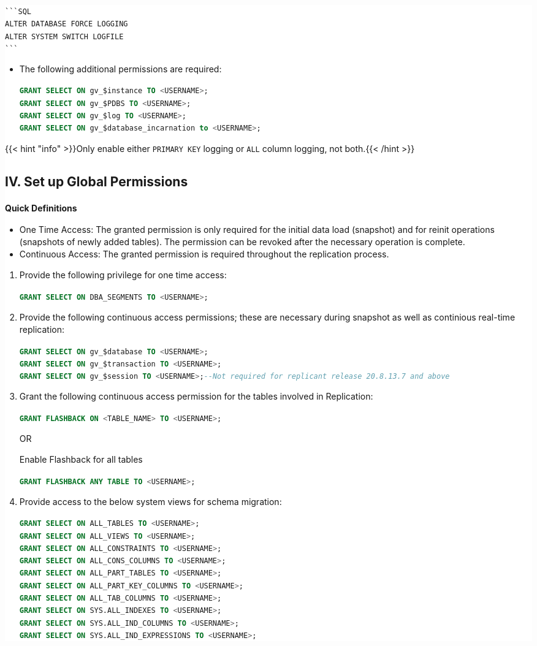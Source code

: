     ```SQL
    ALTER DATABASE FORCE LOGGING
    ALTER SYSTEM SWITCH LOGFILE
    ```
  * The following additional permissions are required:
    ```SQL
    GRANT SELECT ON gv_$instance TO <USERNAME>;
    GRANT SELECT ON gv_$PDBS TO <USERNAME>;
    GRANT SELECT ON gv_$log TO <USERNAME>;
    GRANT SELECT ON gv_$database_incarnation to <USERNAME>;
    ```
{{< hint "info" >}}Only enable either `PRIMARY KEY` logging or `ALL` column logging, not both.{{< /hint >}}


## IV. Set up Global Permissions

**Quick Definitions**
  * One Time Access: The granted permission is only required for the initial data load (snapshot) and for reinit operations (snapshots of newly added tables). The permission can be revoked after the necessary operation is complete.
  * Continuous Access: The granted permission is required throughout the replication process.

1. Provide the following privilege for one time access:
    ```SQL
    GRANT SELECT ON DBA_SEGMENTS TO <USERNAME>;
    ```
2. Provide the following continuous access permissions; these are necessary during snapshot as well as continious real-time replication:
    ```SQL
    GRANT SELECT ON gv_$database TO <USERNAME>;
    GRANT SELECT ON gv_$transaction TO <USERNAME>;
    GRANT SELECT ON gv_$session TO <USERNAME>;--Not required for replicant release 20.8.13.7 and above
    ```
3. Grant the following continuous access permission for the tables involved in Replication:
    ```SQL
    GRANT FLASHBACK ON <TABLE_NAME> TO <USERNAME>;
    ```

    OR

    Enable Flashback for all tables
     ```SQL
     GRANT FLASHBACK ANY TABLE TO <USERNAME>;
     ```

4. Provide access to the below system views for schema migration:
    ```SQL
    GRANT SELECT ON ALL_TABLES TO <USERNAME>;
    GRANT SELECT ON ALL_VIEWS TO <USERNAME>;
    GRANT SELECT ON ALL_CONSTRAINTS TO <USERNAME>;
    GRANT SELECT ON ALL_CONS_COLUMNS TO <USERNAME>;
    GRANT SELECT ON ALL_PART_TABLES TO <USERNAME>;
    GRANT SELECT ON ALL_PART_KEY_COLUMNS TO <USERNAME>;
    GRANT SELECT ON ALL_TAB_COLUMNS TO <USERNAME>;
    GRANT SELECT ON SYS.ALL_INDEXES TO <USERNAME>;
    GRANT SELECT ON SYS.ALL_IND_COLUMNS TO <USERNAME>;
    GRANT SELECT ON SYS.ALL_IND_EXPRESSIONS TO <USERNAME>;
    ```
